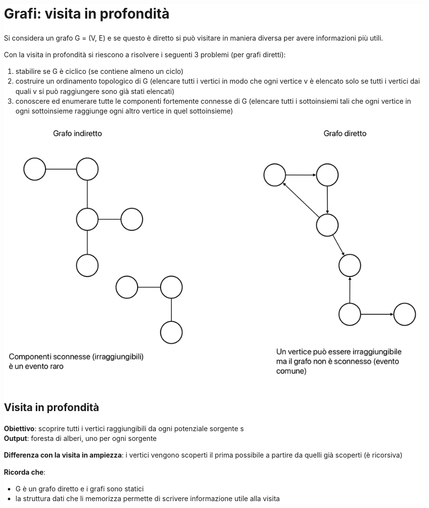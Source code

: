 # Grafi: visita in profondità
Si considera un grafo G = (V, E) e se questo è diretto si può visitare in maniera diversa per avere informazioni più utili.

Con la visita in profondità si riescono a risolvere i seguenti 3 problemi (per grafi diretti):
1. stabilire se G è ciclico (se contiene almeno un ciclo)
2. costruire un ordinamento topologico di G (elencare tutti i vertici in modo che ogni vertice v è elencato solo se tutti i vertici dai quali v si può raggiungere sono già stati elencati)
3. conoscere ed enumerare tutte le componenti fortemente connesse di G (elencare tutti i sottoinsiemi tali che ogni vertice in ogni sottoinsieme raggiunge ogni altro vertice in quel sottoinsieme)

![alt text](images/13_00.png)

## Visita in profondità
**Obiettivo**: scoprire tutti i vertici raggiungibili da ogni potenziale sorgente s  
**Output**: foresta di alberi, uno per ogni sorgente

**Differenza con la visita in ampiezza**: i vertici vengono scoperti il prima possibile a partire da quelli già scoperti (è ricorsiva)

**Ricorda che**:
- G è un grafo diretto e i grafi sono statici
- la struttura dati che li memorizza permette di scrivere informazione utile alla visita
